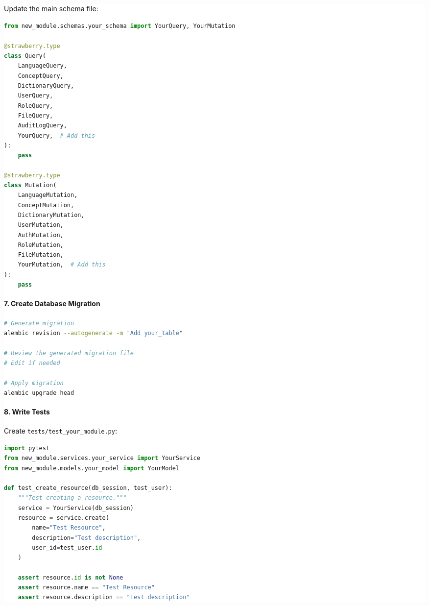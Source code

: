 Update the main schema file:

```python
from new_module.schemas.your_schema import YourQuery, YourMutation

@strawberry.type
class Query(
    LanguageQuery,
    ConceptQuery,
    DictionaryQuery,
    UserQuery,
    RoleQuery,
    FileQuery,
    AuditLogQuery,
    YourQuery,  # Add this
):
    pass

@strawberry.type
class Mutation(
    LanguageMutation,
    ConceptMutation,
    DictionaryMutation,
    UserMutation,
    AuthMutation,
    RoleMutation,
    FileMutation,
    YourMutation,  # Add this
):
    pass
```

#### 7. Create Database Migration

```bash
# Generate migration
alembic revision --autogenerate -m "Add your_table"

# Review the generated migration file
# Edit if needed

# Apply migration
alembic upgrade head
```

#### 8. Write Tests

Create `tests/test_your_module.py`:

```python
import pytest
from new_module.services.your_service import YourService
from new_module.models.your_model import YourModel

def test_create_resource(db_session, test_user):
    """Test creating a resource."""
    service = YourService(db_session)
    resource = service.create(
        name="Test Resource",
        description="Test description",
        user_id=test_user.id
    )

    assert resource.id is not None
    assert resource.name == "Test Resource"
    assert resource.description == "Test description"
```